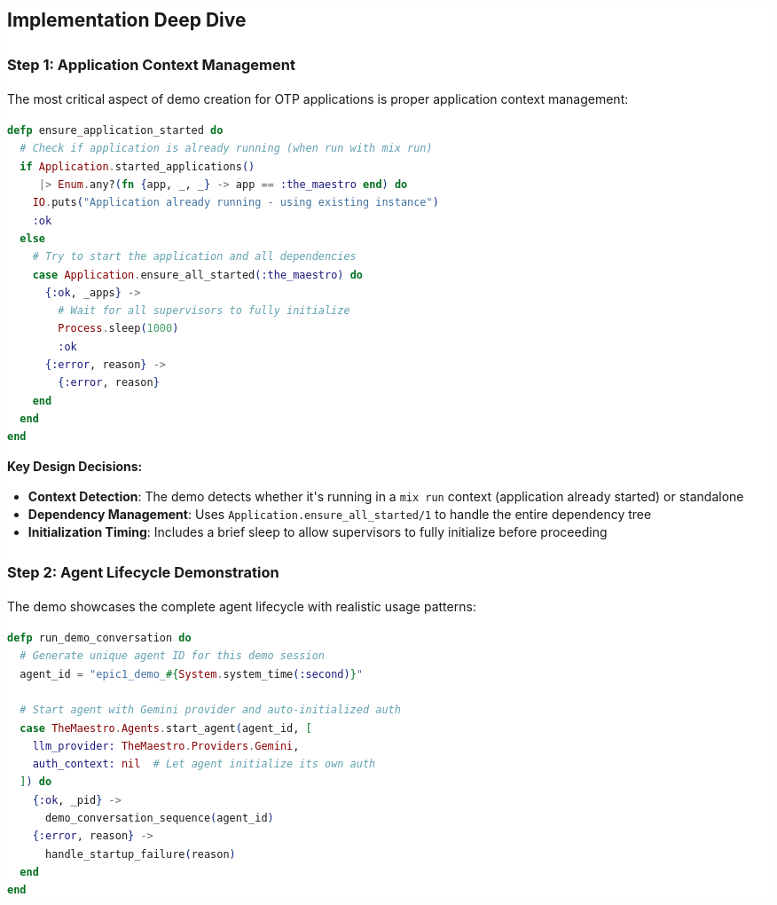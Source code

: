 ## Implementation Deep Dive

### Step 1: Application Context Management

The most critical aspect of demo creation for OTP applications is proper application context management:

```elixir
defp ensure_application_started do
  # Check if application is already running (when run with mix run)
  if Application.started_applications() 
     |> Enum.any?(fn {app, _, _} -> app == :the_maestro end) do
    IO.puts("Application already running - using existing instance")
    :ok
  else
    # Try to start the application and all dependencies
    case Application.ensure_all_started(:the_maestro) do
      {:ok, _apps} -> 
        # Wait for all supervisors to fully initialize
        Process.sleep(1000)
        :ok
      {:error, reason} -> 
        {:error, reason}
    end
  end
end
```

**Key Design Decisions:**

- **Context Detection**: The demo detects whether it's running in a `mix run` context (application already started) or standalone
- **Dependency Management**: Uses `Application.ensure_all_started/1` to handle the entire dependency tree
- **Initialization Timing**: Includes a brief sleep to allow supervisors to fully initialize before proceeding

### Step 2: Agent Lifecycle Demonstration

The demo showcases the complete agent lifecycle with realistic usage patterns:

```elixir
defp run_demo_conversation do
  # Generate unique agent ID for this demo session
  agent_id = "epic1_demo_#{System.system_time(:second)}"
  
  # Start agent with Gemini provider and auto-initialized auth
  case TheMaestro.Agents.start_agent(agent_id, [
    llm_provider: TheMaestro.Providers.Gemini,
    auth_context: nil  # Let agent initialize its own auth
  ]) do
    {:ok, _pid} ->
      demo_conversation_sequence(agent_id)
    {:error, reason} ->
      handle_startup_failure(reason)
  end
end
```
